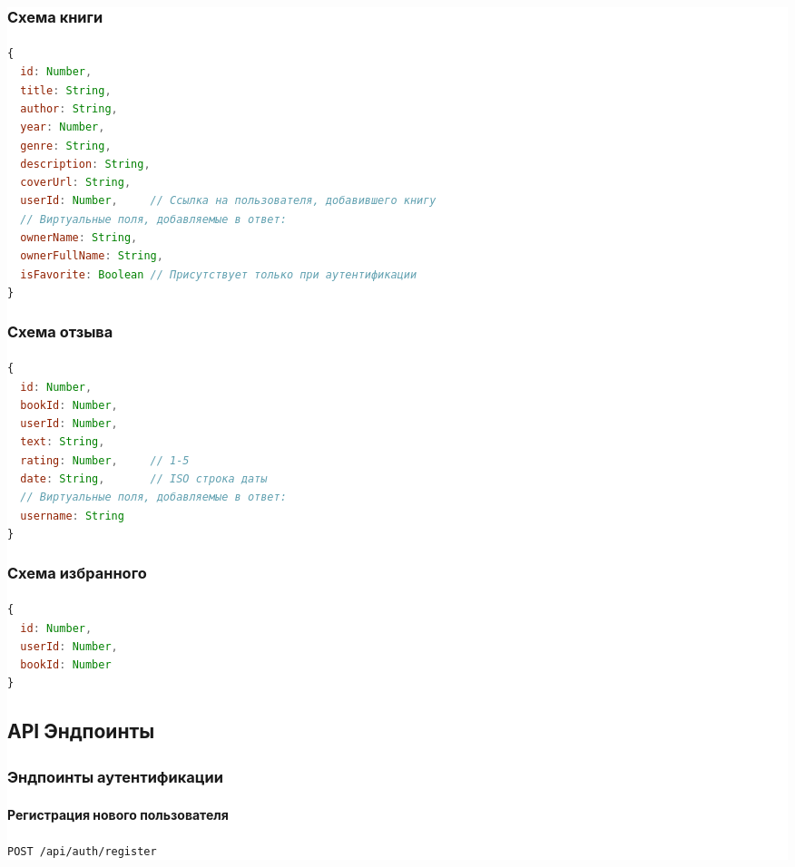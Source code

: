 ### Схема книги

```javascript
{
  id: Number,
  title: String,
  author: String,
  year: Number,
  genre: String,
  description: String,
  coverUrl: String,
  userId: Number,     // Ссылка на пользователя, добавившего книгу
  // Виртуальные поля, добавляемые в ответ:
  ownerName: String,
  ownerFullName: String,
  isFavorite: Boolean // Присутствует только при аутентификации
}
```

### Схема отзыва

```javascript
{
  id: Number,
  bookId: Number,
  userId: Number,
  text: String,
  rating: Number,     // 1-5
  date: String,       // ISO строка даты
  // Виртуальные поля, добавляемые в ответ:
  username: String
}
```

### Схема избранного

```javascript
{
  id: Number,
  userId: Number,
  bookId: Number
}
```

## API Эндпоинты

### Эндпоинты аутентификации

#### Регистрация нового пользователя

```
POST /api/auth/register
```
